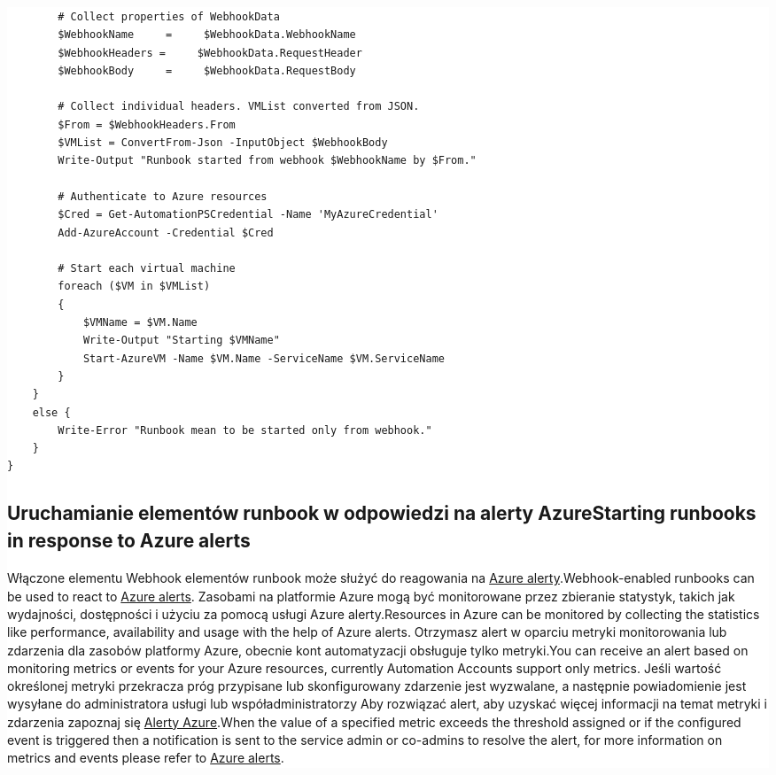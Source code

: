             # Collect properties of WebhookData
            $WebhookName     =     $WebhookData.WebhookName
            $WebhookHeaders =     $WebhookData.RequestHeader
            $WebhookBody     =     $WebhookData.RequestBody

            # Collect individual headers. VMList converted from JSON.
            $From = $WebhookHeaders.From
            $VMList = ConvertFrom-Json -InputObject $WebhookBody
            Write-Output "Runbook started from webhook $WebhookName by $From."

            # Authenticate to Azure resources
            $Cred = Get-AutomationPSCredential -Name 'MyAzureCredential'
            Add-AzureAccount -Credential $Cred

            # Start each virtual machine
            foreach ($VM in $VMList)
            {
                $VMName = $VM.Name
                Write-Output "Starting $VMName"
                Start-AzureVM -Name $VM.Name -ServiceName $VM.ServiceName
            }
        }
        else {
            Write-Error "Runbook mean to be started only from webhook."
        }
    }


## <a name="starting-runbooks-in-response-to-azure-alerts"></a><span data-ttu-id="1d06b-238">Uruchamianie elementów runbook w odpowiedzi na alerty Azure</span><span class="sxs-lookup"><span data-stu-id="1d06b-238">Starting runbooks in response to Azure alerts</span></span>
<span data-ttu-id="1d06b-239">Włączone elementu Webhook elementów runbook może służyć do reagowania na [Azure alerty](../monitoring-and-diagnostics/insights-receive-alert-notifications.md).</span><span class="sxs-lookup"><span data-stu-id="1d06b-239">Webhook-enabled runbooks can be used to react to [Azure alerts](../monitoring-and-diagnostics/insights-receive-alert-notifications.md).</span></span> <span data-ttu-id="1d06b-240">Zasobami na platformie Azure mogą być monitorowane przez zbieranie statystyk, takich jak wydajności, dostępności i użyciu za pomocą usługi Azure alerty.</span><span class="sxs-lookup"><span data-stu-id="1d06b-240">Resources in Azure can be monitored by collecting the statistics like performance, availability and usage with the help of Azure alerts.</span></span> <span data-ttu-id="1d06b-241">Otrzymasz alert w oparciu metryki monitorowania lub zdarzenia dla zasobów platformy Azure, obecnie kont automatyzacji obsługuje tylko metryki.</span><span class="sxs-lookup"><span data-stu-id="1d06b-241">You can receive an alert based on monitoring metrics or events for your Azure resources, currently Automation Accounts support only metrics.</span></span> <span data-ttu-id="1d06b-242">Jeśli wartość określonej metryki przekracza próg przypisane lub skonfigurowany zdarzenie jest wyzwalane, a następnie powiadomienie jest wysyłane do administratora usługi lub współadministratorzy Aby rozwiązać alert, aby uzyskać więcej informacji na temat metryki i zdarzenia zapoznaj się [ Alerty Azure](../monitoring-and-diagnostics/insights-receive-alert-notifications.md).</span><span class="sxs-lookup"><span data-stu-id="1d06b-242">When the value of a specified metric exceeds the threshold assigned or if the configured event is triggered then a notification is sent to the service admin or co-admins to resolve the alert, for more information on metrics and events please refer to [Azure alerts](../monitoring-and-diagnostics/insights-receive-alert-notifications.md).</span></span>
